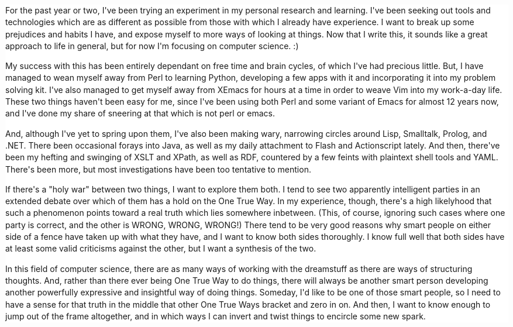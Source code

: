 <p>
For the past year or two, I've been trying an experiment in my
personal research and learning.  I've been seeking out tools and
technologies which are as different as possible from those with which
I already have experience.  I want to break up some prejudices and
habits I have, and expose myself to more ways of looking at things.
Now that I write this, it sounds like a great approach to life in
general, but for now I'm focusing on computer science.  :)
</p>

<p>
My success 
with this has been entirely dependant on free time and brain cycles,
of which I've had precious little.  But, I have managed to wean myself
away from Perl to learning Python, developing a few apps with it and
incorporating it into my problem solving kit.  I've also managed to
get myself away from XEmacs for hours at a time in order to weave Vim
into my work-a-day life.  These two things haven't been easy for me,
since I've been using both Perl and some variant of Emacs for almost
12 years now, and I've done my share of sneering at that which is not
perl or emacs.  
</p>

<p>
And, although I've yet to spring upon them, I've also been making wary, 
narrowing circles around Lisp, Smalltalk, Prolog, and .NET.  There
been occasional forays into Java, as well as my daily attachment to
Flash and Actionscript lately.  And then, there've been my hefting and
swinging of XSLT and XPath, as well as RDF, countered by a few feints
with plaintext shell tools and YAML.  There's been more, but most
investigations have been too tentative to mention.
</p>

<p>
If there's a "holy war" between two things, I want to explore them both.
I tend to see two apparently intelligent parties in an extended debate
over which of them has a hold on the One True Way.  In my
experience, though, there's a high likelyhood that such a phenomenon
points toward a real truth which lies somewhere inbetween.  (This, of
course, ignoring such cases where one party is correct, and the other
is WRONG, WRONG, WRONG!)  There tend to be very good reasons why smart
people on either side of a fence have taken up with what they have,
and I want to know both sides thoroughly.  I know full well that both
sides have at least some valid criticisms against the other, but I
want a synthesis of the two.
</p>

<p>
In this field of computer science, there
are as many ways of working with the dreamstuff as there
are ways of structuring thoughts.  And, rather than there ever being
One True Way to do things, there will always be another smart person
developing another powerfully expressive and insightful way of doing
things.  Someday, I'd like to be one of those smart people, so I need
to have a sense for that truth in the middle that other One True Ways 
bracket and zero in on.  And then, I want to know enough to jump out
of the frame altogether, and in which ways I can invert and twist
things to encircle some new spark.
</p>
